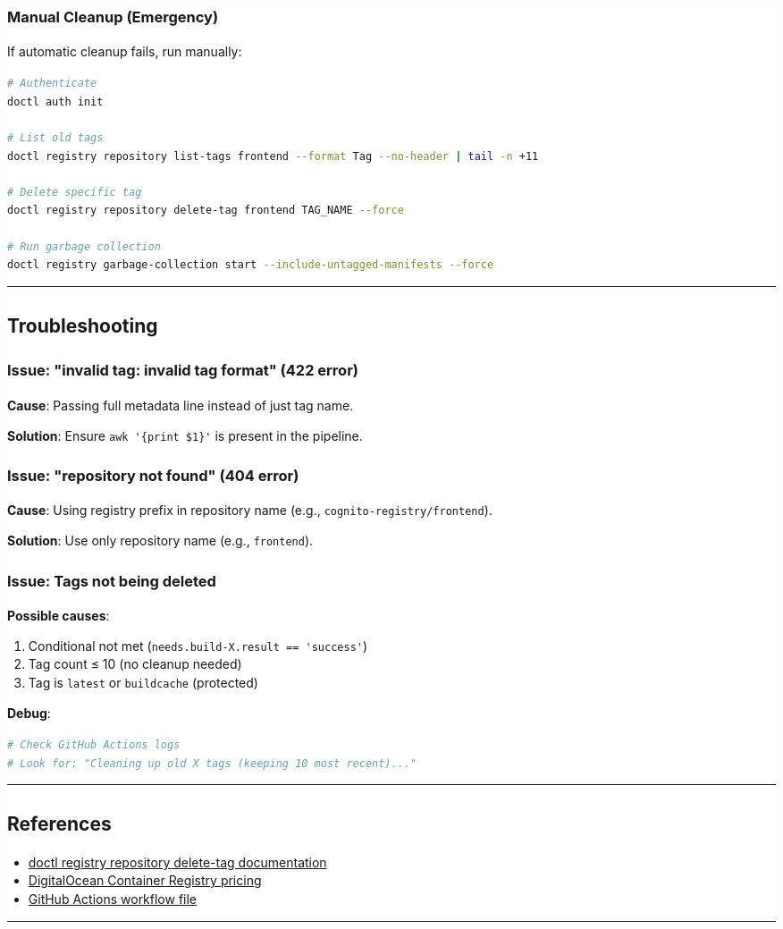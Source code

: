 ### Manual Cleanup (Emergency)

If automatic cleanup fails, run manually:

```bash
# Authenticate
doctl auth init

# List old tags
doctl registry repository list-tags frontend --format Tag --no-header | tail -n +11

# Delete specific tag
doctl registry repository delete-tag frontend TAG_NAME --force

# Run garbage collection
doctl registry garbage-collection start --include-untagged-manifests --force
```

---

## Troubleshooting

### Issue: "invalid tag: invalid tag format" (422 error)

**Cause**: Passing full metadata line instead of just tag name.

**Solution**: Ensure `awk '{print $1}'` is present in the pipeline.

### Issue: "repository not found" (404 error)

**Cause**: Using registry prefix in repository name (e.g., `cognito-registry/frontend`).

**Solution**: Use only repository name (e.g., `frontend`).

### Issue: Tags not being deleted

**Possible causes**:
1. Conditional not met (`needs.build-X.result == 'success'`)
2. Tag count ≤ 10 (no cleanup needed)
3. Tag is `latest` or `buildcache` (protected)

**Debug**:
```bash
# Check GitHub Actions logs
# Look for: "Cleaning up old X tags (keeping 10 most recent)..."
```

---

## References

- [doctl registry repository delete-tag documentation](https://docs.digitalocean.com/reference/doctl/reference/registry/repository/delete-tag/)
- [DigitalOcean Container Registry pricing](https://www.digitalocean.com/pricing/container-registry)
- [GitHub Actions workflow file](../../.github/workflows/deploy.yml)

---